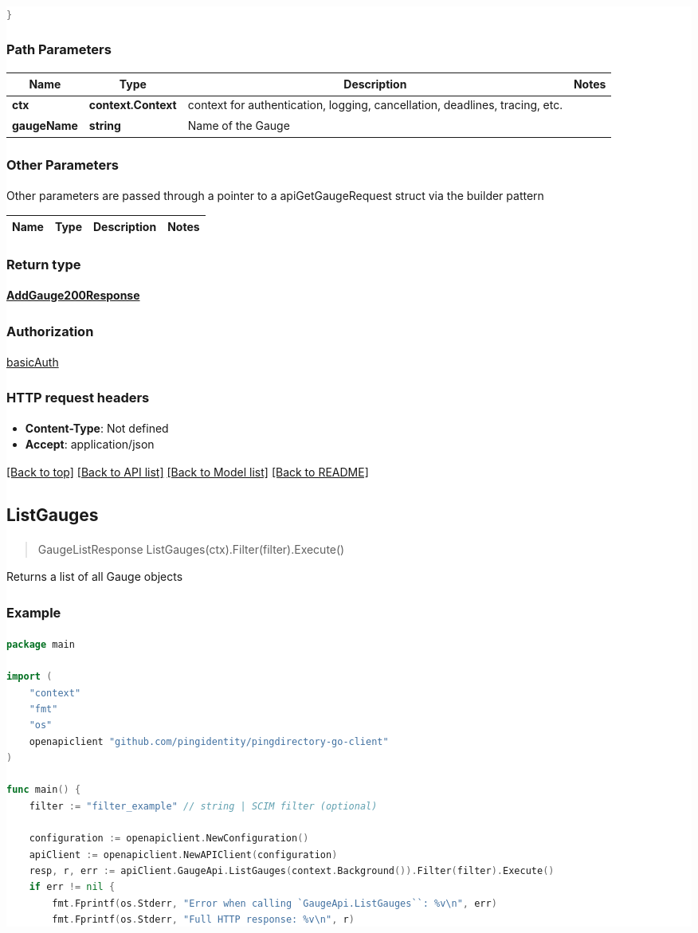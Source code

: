 ```go
}
```

### Path Parameters


Name | Type | Description  | Notes
------------- | ------------- | ------------- | -------------
**ctx** | **context.Context** | context for authentication, logging, cancellation, deadlines, tracing, etc.
**gaugeName** | **string** | Name of the Gauge | 

### Other Parameters

Other parameters are passed through a pointer to a apiGetGaugeRequest struct via the builder pattern


Name | Type | Description  | Notes
------------- | ------------- | ------------- | -------------


### Return type

[**AddGauge200Response**](AddGauge200Response.md)

### Authorization

[basicAuth](../README.md#basicAuth)

### HTTP request headers

- **Content-Type**: Not defined
- **Accept**: application/json

[[Back to top]](#) [[Back to API list]](../README.md#documentation-for-api-endpoints)
[[Back to Model list]](../README.md#documentation-for-models)
[[Back to README]](../README.md)


## ListGauges

> GaugeListResponse ListGauges(ctx).Filter(filter).Execute()

Returns a list of all Gauge objects

### Example

```go
package main

import (
    "context"
    "fmt"
    "os"
    openapiclient "github.com/pingidentity/pingdirectory-go-client"
)

func main() {
    filter := "filter_example" // string | SCIM filter (optional)

    configuration := openapiclient.NewConfiguration()
    apiClient := openapiclient.NewAPIClient(configuration)
    resp, r, err := apiClient.GaugeApi.ListGauges(context.Background()).Filter(filter).Execute()
    if err != nil {
        fmt.Fprintf(os.Stderr, "Error when calling `GaugeApi.ListGauges``: %v\n", err)
        fmt.Fprintf(os.Stderr, "Full HTTP response: %v\n", r)
```